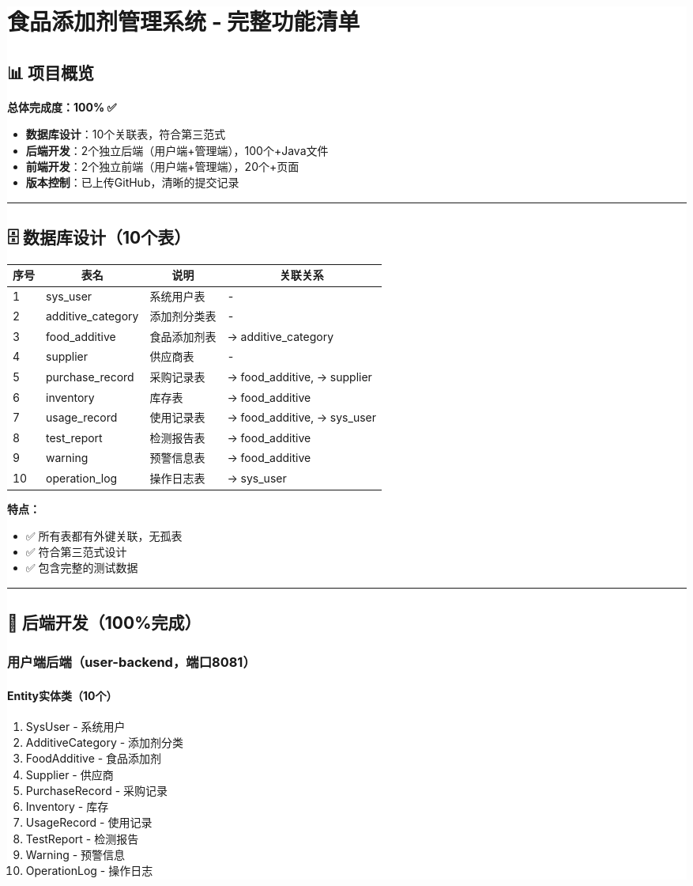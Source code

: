 # 食品添加剂管理系统 - 完整功能清单

## 📊 项目概览

**总体完成度：100% ✅**

- **数据库设计**：10个关联表，符合第三范式
- **后端开发**：2个独立后端（用户端+管理端），100个+Java文件
- **前端开发**：2个独立前端（用户端+管理端），20个+页面
- **版本控制**：已上传GitHub，清晰的提交记录

---

## 🗄️ 数据库设计（10个表）

| 序号 | 表名 | 说明 | 关联关系 |
|------|------|------|----------|
| 1 | sys_user | 系统用户表 | - |
| 2 | additive_category | 添加剂分类表 | - |
| 3 | food_additive | 食品添加剂表 | → additive_category |
| 4 | supplier | 供应商表 | - |
| 5 | purchase_record | 采购记录表 | → food_additive, → supplier |
| 6 | inventory | 库存表 | → food_additive |
| 7 | usage_record | 使用记录表 | → food_additive, → sys_user |
| 8 | test_report | 检测报告表 | → food_additive |
| 9 | warning | 预警信息表 | → food_additive |
| 10 | operation_log | 操作日志表 | → sys_user |

**特点：**
- ✅ 所有表都有外键关联，无孤表
- ✅ 符合第三范式设计
- ✅ 包含完整的测试数据

---

## 🔧 后端开发（100%完成）

### 用户端后端（user-backend，端口8081）

#### Entity实体类（10个）
1. SysUser - 系统用户
2. AdditiveCategory - 添加剂分类
3. FoodAdditive - 食品添加剂
4. Supplier - 供应商
5. PurchaseRecord - 采购记录
6. Inventory - 库存
7. UsageRecord - 使用记录
8. TestReport - 检测报告
9. Warning - 预警信息
10. OperationLog - 操作日志
